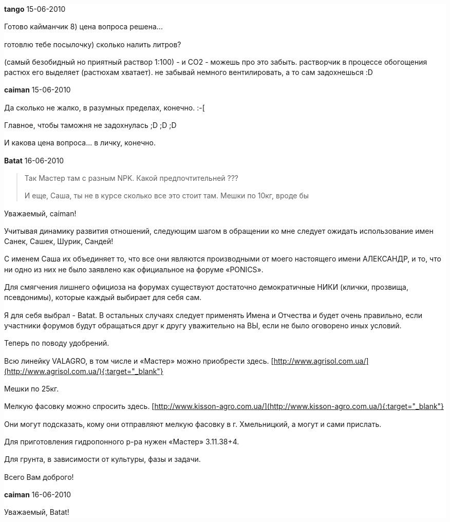 
**tango** 15-06-2010

Готово кайманчик 8) цена вопроса решена...

готовлю тебе посылочку) сколько налить литров?

(самый безобидный но приятный раствор 1:100) - и СО2 - можешь про это забыть. растворчик в процессе обогощения растюх его выделяет (растюхам хватает). не забывай немного вентилировать, а то сам задохнешься :D


**caiman** 15-06-2010

Да сколько не жалко, в разумных пределах, конечно. :-[

Главное, чтобы таможня не задохнулась ;D ;D ;D

И какова цена вопроса... в личку, конечно.


**Batat** 16-06-2010

> Так Мастер там с разным NPK. Какой предпочтительней ???
> 
> И еще, Саша, ты не в курсе сколько все это стоит там. Мешки по 10кг, вроде бы

Уважаемый, caiman!

Учитывая динамику развития отношений, следующим шагом в обращении ко мне следует ожидать использование имен Санек, Сашек, Шурик, Сандей!

С именем Саша их объединяет то, что все они являются производными от моего настоящего имени АЛЕКСАНДР, и то, что ни одно из них не было заявлено как официальное на форуме «PONICS». 

Для смягчения лишнего официоза на форумах существуют достаточно демократичные НИКИ (клички, прозвища, псевдонимы), которые каждый выбирает для себя сам.

Я для себя выбрал - Batat. В остальных случаях следует применять Имена и Отчества и будет очень правильно, если участники форумов будут обращаться друг к другу уважительно на ВЫ, если не было оговорено иных условий.

Теперь по поводу удобрений.

Всю линейку VALAGRO, в том числе и «Мастер» можно приобрести здесь. [http://www.agrisol.com.ua/](http://www.agrisol.com.ua/){:target="_blank"} 

Мешки по 25кг.

Мелкую фасовку можно спросить здесь. [http://www.kisson-agro.com.ua/](http://www.kisson-agro.com.ua/){:target="_blank"}

Они могут подсказать, кому они отправляют мелкую фасовку в г. Хмельницкий, а могут и сами прислать.

Для приготовления гидропонного р-ра нужен «Мастер» 3.11.38+4.

Для грунта, в зависимости от культуры, фазы и задачи.

Всего Вам доброго!


**caiman** 16-06-2010

Уважаемый, Batat!
